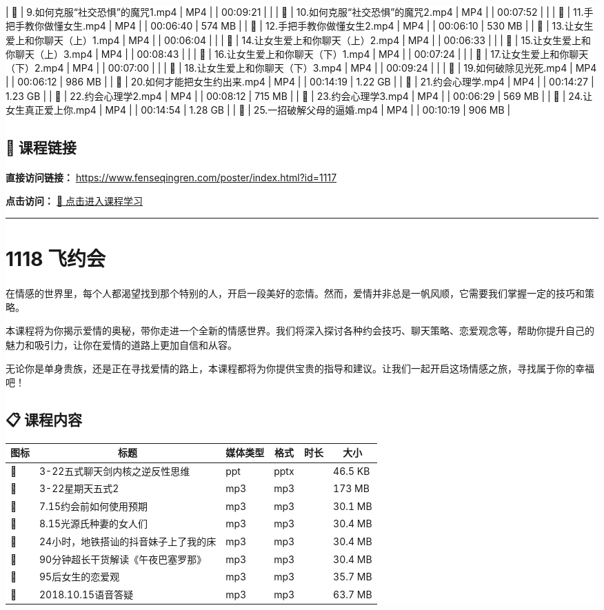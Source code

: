 | 🎥 | 9.如何克服“社交恐惧”的魔咒1.mp4 | MP4 |  | 00:09:21 |  |
| 🎥 | 10.如何克服“社交恐惧”的魔咒2.mp4 | MP4 |  | 00:07:52 |  |
| 🎥 | 11.手把手教你做懂女生.mp4 | MP4 |  | 00:06:40 | 574 MB |
| 🎥 | 12.手把手教你做懂女生2.mp4 | MP4 |  | 00:06:10 | 530 MB |
| 🎥 | 13.让女生爱上和你聊天（上）1.mp4 | MP4 |  | 00:06:04 |  |
| 🎥 | 14.让女生爱上和你聊天（上）2.mp4 | MP4 |  | 00:06:33 |  |
| 🎥 | 15.让女生爱上和你聊天（上）3.mp4 | MP4 |  | 00:08:43 |  |
| 🎥 | 16.让女生爱上和你聊天（下）1.mp4 | MP4 |  | 00:07:24 |  |
| 🎥 | 17.让女生爱上和你聊天（下）2.mp4 | MP4 |  | 00:07:00 |  |
| 🎥 | 18.让女生爱上和你聊天（下）3.mp4 | MP4 |  | 00:09:24 |  |
| 🎥 | 19.如何破除见光死.mp4 | MP4 |  | 00:06:12 | 986 MB |
| 🎥 | 20.如何才能把女生约出来.mp4 | MP4 |  | 00:14:19 | 1.22 GB |
| 🎥 | 21.约会心理学.mp4 | MP4 |  | 00:14:27 | 1.23 GB |
| 🎥 | 22.约会心理学2.mp4 | MP4 |  | 00:08:12 | 715 MB |
| 🎥 | 23.约会心理学3.mp4 | MP4 |  | 00:06:29 | 569 MB |
| 🎥 | 24.让女生真正爱上你.mp4 | MP4 |  | 00:14:54 | 1.28 GB |
| 🎥 | 25.一招破解父母的逼婚.mp4 | MP4 |  | 00:10:19 | 906 MB |


## 🔗 课程链接

**直接访问链接：** https://www.fenseqingren.com/poster/index.html?id=1117

**点击访问：** [🎯 点击进入课程学习](https://www.fenseqingren.com/poster/index.html?id=1117)

---

# 1118 飞约会

在情感的世界里，每个人都渴望找到那个特别的人，开启一段美好的恋情。然而，爱情并非总是一帆风顺，它需要我们掌握一定的技巧和策略。

本课程将为你揭示爱情的奥秘，带你走进一个全新的情感世界。我们将深入探讨各种约会技巧、聊天策略、恋爱观念等，帮助你提升自己的魅力和吸引力，让你在爱情的道路上更加自信和从容。

无论你是单身贵族，还是正在寻找爱情的路上，本课程都将为你提供宝贵的指导和建议。让我们一起开启这场情感之旅，寻找属于你的幸福吧！

## 📋 课程内容

| 图标 | 标题 | 媒体类型 | 格式 | 时长 | 大小 |
|------|------|----------|------|------|------|
| 📁 | 3-22五式聊天剑内核之逆反性思维 | ppt | pptx |  | 46.5 KB |
| 🎵 | 3-22星期天五式2 | mp3 | mp3 |  | 173 MB |
| 🎵 | 7.15约会前如何使用预期 | mp3 | mp3 |  | 30.1 MB |
| 🎵 | 8.15光源氏种妻的女人们 | mp3 | mp3 |  | 30.4 MB |
| 🎵 | 24小时，地铁搭讪的抖音妹子上了我的床 | mp3 | mp3 |  | 30.4 MB |
| 🎵 | 90分钟超长干货解读《午夜巴塞罗那》 | mp3 | mp3 |  | 30.4 MB |
| 🎵 | 95后女生的恋爱观 | mp3 | mp3 |  | 35.7 MB |
| 🎵 | 2018.10.15语音答疑 | mp3 | mp3 |  | 63.7 MB |